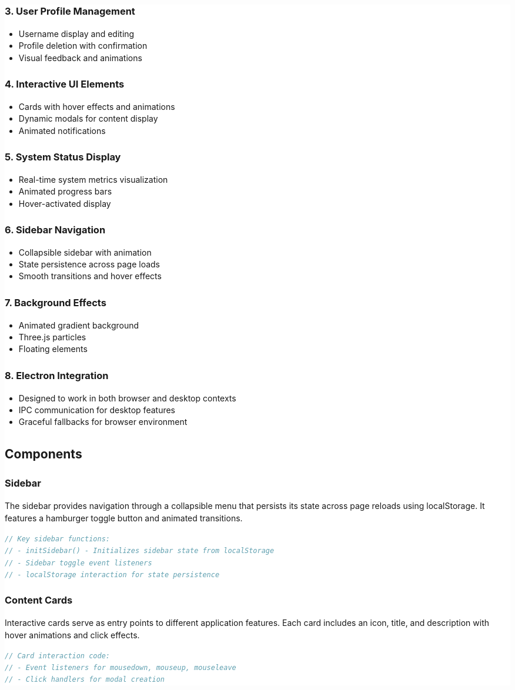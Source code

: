 ### 3. User Profile Management
- Username display and editing
- Profile deletion with confirmation
- Visual feedback and animations

### 4. Interactive UI Elements
- Cards with hover effects and animations
- Dynamic modals for content display
- Animated notifications

### 5. System Status Display
- Real-time system metrics visualization
- Animated progress bars
- Hover-activated display

### 6. Sidebar Navigation
- Collapsible sidebar with animation
- State persistence across page loads
- Smooth transitions and hover effects

### 7. Background Effects
- Animated gradient background
- Three.js particles
- Floating elements

### 8. Electron Integration
- Designed to work in both browser and desktop contexts
- IPC communication for desktop features
- Graceful fallbacks for browser environment

## Components

### Sidebar
The sidebar provides navigation through a collapsible menu that persists its state across page reloads using localStorage. It features a hamburger toggle button and animated transitions.

```javascript
// Key sidebar functions:
// - initSidebar() - Initializes sidebar state from localStorage
// - Sidebar toggle event listeners
// - localStorage interaction for state persistence
```

### Content Cards
Interactive cards serve as entry points to different application features. Each card includes an icon, title, and description with hover animations and click effects.

```javascript
// Card interaction code:
// - Event listeners for mousedown, mouseup, mouseleave
// - Click handlers for modal creation
```
